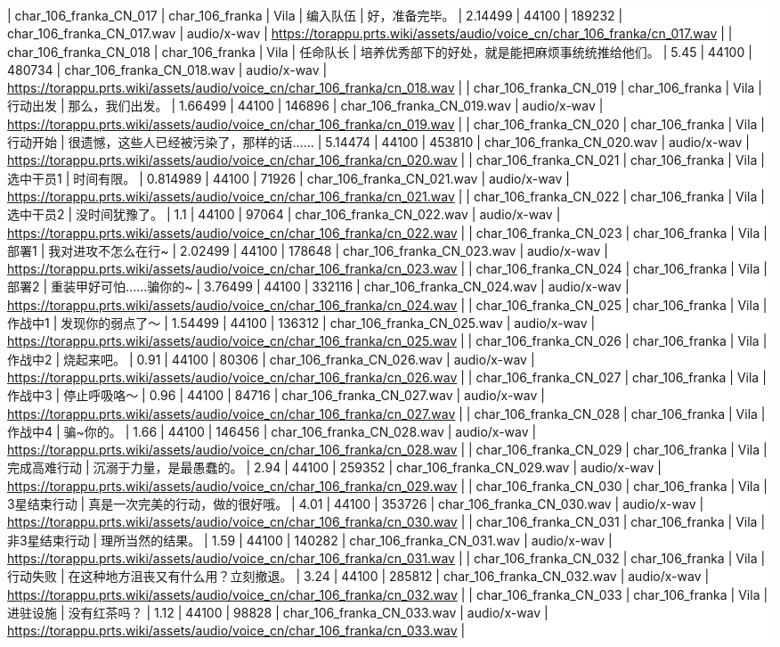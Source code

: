 | char_106_franka_CN_017 | char_106_franka | Vila               | 编入队伍          | 好，准备完毕。                                                                                    |  2.14499  |         44100 |      189232 | char_106_franka_CN_017.wav | audio/x-wav | https://torappu.prts.wiki/assets/audio/voice_cn/char_106_franka/cn_017.wav |
| char_106_franka_CN_018 | char_106_franka | Vila               | 任命队长          | 培养优秀部下的好处，就是能把麻烦事统统推给他们。                                                                   |  5.45     |         44100 |      480734 | char_106_franka_CN_018.wav | audio/x-wav | https://torappu.prts.wiki/assets/audio/voice_cn/char_106_franka/cn_018.wav |
| char_106_franka_CN_019 | char_106_franka | Vila               | 行动出发          | 那么，我们出发。                                                                                   |  1.66499  |         44100 |      146896 | char_106_franka_CN_019.wav | audio/x-wav | https://torappu.prts.wiki/assets/audio/voice_cn/char_106_franka/cn_019.wav |
| char_106_franka_CN_020 | char_106_franka | Vila               | 行动开始          | 很遗憾，这些人已经被污染了，那样的话......                                                                   |  5.14474  |         44100 |      453810 | char_106_franka_CN_020.wav | audio/x-wav | https://torappu.prts.wiki/assets/audio/voice_cn/char_106_franka/cn_020.wav |
| char_106_franka_CN_021 | char_106_franka | Vila               | 选中干员1         | 时间有限。                                                                                      |  0.814989 |         44100 |       71926 | char_106_franka_CN_021.wav | audio/x-wav | https://torappu.prts.wiki/assets/audio/voice_cn/char_106_franka/cn_021.wav |
| char_106_franka_CN_022 | char_106_franka | Vila               | 选中干员2         | 没时间犹豫了。                                                                                    |  1.1      |         44100 |       97064 | char_106_franka_CN_022.wav | audio/x-wav | https://torappu.prts.wiki/assets/audio/voice_cn/char_106_franka/cn_022.wav |
| char_106_franka_CN_023 | char_106_franka | Vila               | 部署1           | 我对进攻不怎么在行~                                                                                 |  2.02499  |         44100 |      178648 | char_106_franka_CN_023.wav | audio/x-wav | https://torappu.prts.wiki/assets/audio/voice_cn/char_106_franka/cn_023.wav |
| char_106_franka_CN_024 | char_106_franka | Vila               | 部署2           | 重装甲好可怕......骗你的~                                                                           |  3.76499  |         44100 |      332116 | char_106_franka_CN_024.wav | audio/x-wav | https://torappu.prts.wiki/assets/audio/voice_cn/char_106_franka/cn_024.wav |
| char_106_franka_CN_025 | char_106_franka | Vila               | 作战中1          | 发现你的弱点了～                                                                                   |  1.54499  |         44100 |      136312 | char_106_franka_CN_025.wav | audio/x-wav | https://torappu.prts.wiki/assets/audio/voice_cn/char_106_franka/cn_025.wav |
| char_106_franka_CN_026 | char_106_franka | Vila               | 作战中2          | 烧起来吧。                                                                                      |  0.91     |         44100 |       80306 | char_106_franka_CN_026.wav | audio/x-wav | https://torappu.prts.wiki/assets/audio/voice_cn/char_106_franka/cn_026.wav |
| char_106_franka_CN_027 | char_106_franka | Vila               | 作战中3          | 停止呼吸咯～                                                                                     |  0.96     |         44100 |       84716 | char_106_franka_CN_027.wav | audio/x-wav | https://torappu.prts.wiki/assets/audio/voice_cn/char_106_franka/cn_027.wav |
| char_106_franka_CN_028 | char_106_franka | Vila               | 作战中4          | 骗~你的。                                                                                      |  1.66     |         44100 |      146456 | char_106_franka_CN_028.wav | audio/x-wav | https://torappu.prts.wiki/assets/audio/voice_cn/char_106_franka/cn_028.wav |
| char_106_franka_CN_029 | char_106_franka | Vila               | 完成高难行动        | 沉溺于力量，是最愚蠢的。                                                                               |  2.94     |         44100 |      259352 | char_106_franka_CN_029.wav | audio/x-wav | https://torappu.prts.wiki/assets/audio/voice_cn/char_106_franka/cn_029.wav |
| char_106_franka_CN_030 | char_106_franka | Vila               | 3星结束行动        | 真是一次完美的行动，做的很好哦。                                                                           |  4.01     |         44100 |      353726 | char_106_franka_CN_030.wav | audio/x-wav | https://torappu.prts.wiki/assets/audio/voice_cn/char_106_franka/cn_030.wav |
| char_106_franka_CN_031 | char_106_franka | Vila               | 非3星结束行动       | 理所当然的结果。                                                                                   |  1.59     |         44100 |      140282 | char_106_franka_CN_031.wav | audio/x-wav | https://torappu.prts.wiki/assets/audio/voice_cn/char_106_franka/cn_031.wav |
| char_106_franka_CN_032 | char_106_franka | Vila               | 行动失败          | 在这种地方沮丧又有什么用？立刻撤退。                                                                         |  3.24     |         44100 |      285812 | char_106_franka_CN_032.wav | audio/x-wav | https://torappu.prts.wiki/assets/audio/voice_cn/char_106_franka/cn_032.wav |
| char_106_franka_CN_033 | char_106_franka | Vila               | 进驻设施          | 没有红茶吗？                                                                                     |  1.12     |         44100 |       98828 | char_106_franka_CN_033.wav | audio/x-wav | https://torappu.prts.wiki/assets/audio/voice_cn/char_106_franka/cn_033.wav |